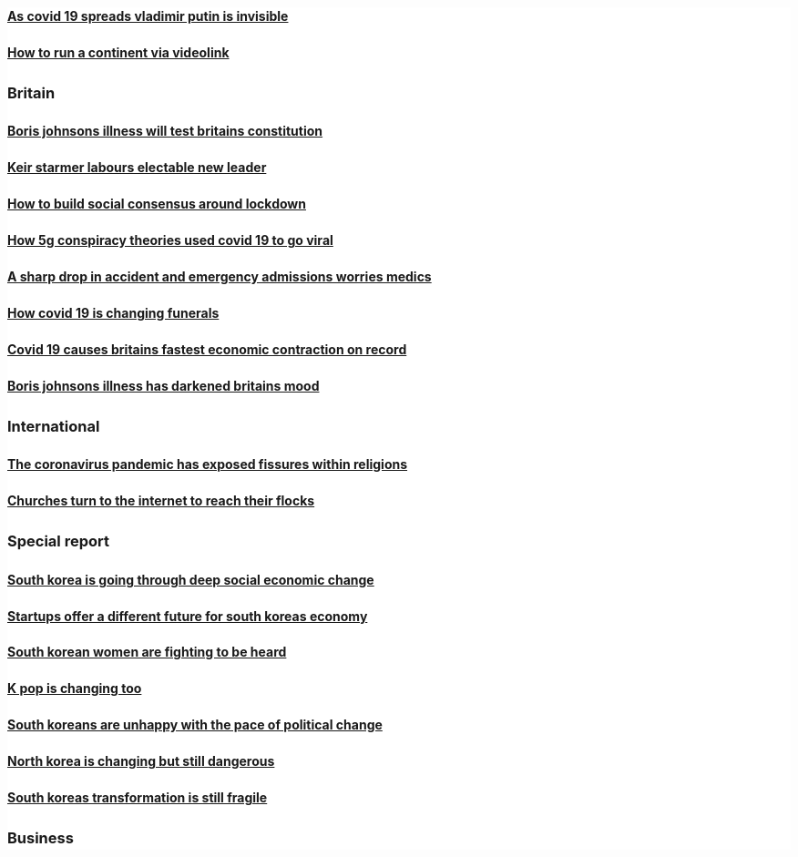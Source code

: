 #### [As covid 19 spreads vladimir putin is invisible](./Europe/as-covid-19-spreads-vladimir-putin-is-invisible.md)
#### [How to run a continent via videolink](./Europe/how-to-run-a-continent-via-videolink.md)
### Britain
#### [Boris johnsons illness will test britains constitution](./Britain/boris-johnsons-illness-will-test-britains-constitution.md)
#### [Keir starmer labours electable new leader](./Britain/keir-starmer-labours-electable-new-leader.md)
#### [How to build social consensus around lockdown](./Britain/how-to-build-social-consensus-around-lockdown.md)
#### [How 5g conspiracy theories used covid 19 to go viral](./Britain/how-5g-conspiracy-theories-used-covid-19-to-go-viral.md)
#### [A sharp drop in accident and emergency admissions worries medics](./Britain/a-sharp-drop-in-accident-and-emergency-admissions-worries-medics.md)
#### [How covid 19 is changing funerals](./Britain/how-covid-19-is-changing-funerals.md)
#### [Covid 19 causes britains fastest economic contraction on record](./Britain/covid-19-causes-britains-fastest-economic-contraction-on-record.md)
#### [Boris johnsons illness has darkened britains mood](./Britain/boris-johnsons-illness-has-darkened-britains-mood.md)
### International
#### [The coronavirus pandemic has exposed fissures within religions](./International/the-coronavirus-pandemic-has-exposed-fissures-within-religions.md)
#### [Churches turn to the internet to reach their flocks](./International/churches-turn-to-the-internet-to-reach-their-flocks.md)
### Special report
#### [South korea is going through deep social economic change](./Special%20report/south-korea-is-going-through-deep-social-economic-change.md)
#### [Startups offer a different future for south koreas economy](./Special%20report/startups-offer-a-different-future-for-south-koreas-economy.md)
#### [South korean women are fighting to be heard](./Special%20report/south-korean-women-are-fighting-to-be-heard.md)
#### [K pop is changing too](./Special%20report/k-pop-is-changing-too.md)
#### [South koreans are unhappy with the pace of political change](./Special%20report/south-koreans-are-unhappy-with-the-pace-of-political-change.md)
#### [North korea is changing but still dangerous](./Special%20report/north-korea-is-changing-but-still-dangerous.md)
#### [South koreas transformation is still fragile](./Special%20report/south-koreas-transformation-is-still-fragile.md)
### Business